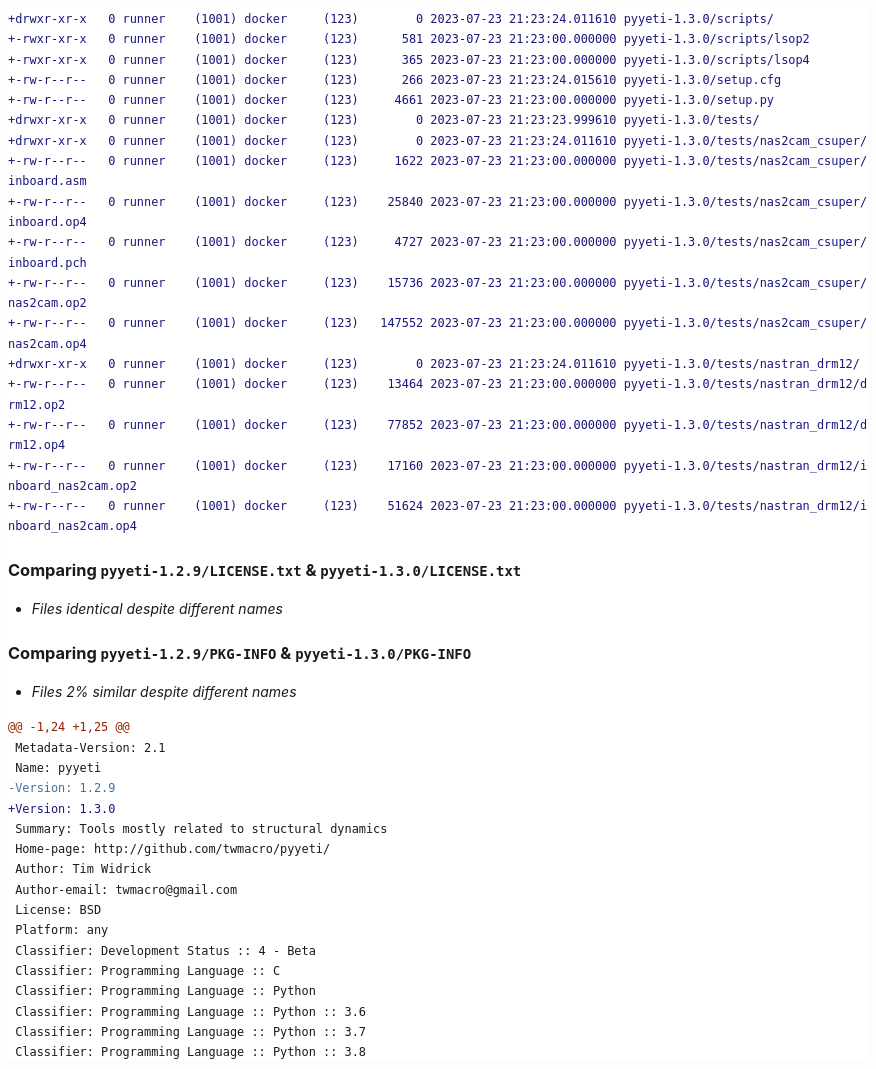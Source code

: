 ```diff
+drwxr-xr-x   0 runner    (1001) docker     (123)        0 2023-07-23 21:23:24.011610 pyyeti-1.3.0/scripts/
+-rwxr-xr-x   0 runner    (1001) docker     (123)      581 2023-07-23 21:23:00.000000 pyyeti-1.3.0/scripts/lsop2
+-rwxr-xr-x   0 runner    (1001) docker     (123)      365 2023-07-23 21:23:00.000000 pyyeti-1.3.0/scripts/lsop4
+-rw-r--r--   0 runner    (1001) docker     (123)      266 2023-07-23 21:23:24.015610 pyyeti-1.3.0/setup.cfg
+-rw-r--r--   0 runner    (1001) docker     (123)     4661 2023-07-23 21:23:00.000000 pyyeti-1.3.0/setup.py
+drwxr-xr-x   0 runner    (1001) docker     (123)        0 2023-07-23 21:23:23.999610 pyyeti-1.3.0/tests/
+drwxr-xr-x   0 runner    (1001) docker     (123)        0 2023-07-23 21:23:24.011610 pyyeti-1.3.0/tests/nas2cam_csuper/
+-rw-r--r--   0 runner    (1001) docker     (123)     1622 2023-07-23 21:23:00.000000 pyyeti-1.3.0/tests/nas2cam_csuper/inboard.asm
+-rw-r--r--   0 runner    (1001) docker     (123)    25840 2023-07-23 21:23:00.000000 pyyeti-1.3.0/tests/nas2cam_csuper/inboard.op4
+-rw-r--r--   0 runner    (1001) docker     (123)     4727 2023-07-23 21:23:00.000000 pyyeti-1.3.0/tests/nas2cam_csuper/inboard.pch
+-rw-r--r--   0 runner    (1001) docker     (123)    15736 2023-07-23 21:23:00.000000 pyyeti-1.3.0/tests/nas2cam_csuper/nas2cam.op2
+-rw-r--r--   0 runner    (1001) docker     (123)   147552 2023-07-23 21:23:00.000000 pyyeti-1.3.0/tests/nas2cam_csuper/nas2cam.op4
+drwxr-xr-x   0 runner    (1001) docker     (123)        0 2023-07-23 21:23:24.011610 pyyeti-1.3.0/tests/nastran_drm12/
+-rw-r--r--   0 runner    (1001) docker     (123)    13464 2023-07-23 21:23:00.000000 pyyeti-1.3.0/tests/nastran_drm12/drm12.op2
+-rw-r--r--   0 runner    (1001) docker     (123)    77852 2023-07-23 21:23:00.000000 pyyeti-1.3.0/tests/nastran_drm12/drm12.op4
+-rw-r--r--   0 runner    (1001) docker     (123)    17160 2023-07-23 21:23:00.000000 pyyeti-1.3.0/tests/nastran_drm12/inboard_nas2cam.op2
+-rw-r--r--   0 runner    (1001) docker     (123)    51624 2023-07-23 21:23:00.000000 pyyeti-1.3.0/tests/nastran_drm12/inboard_nas2cam.op4
```

### Comparing `pyyeti-1.2.9/LICENSE.txt` & `pyyeti-1.3.0/LICENSE.txt`

 * *Files identical despite different names*

### Comparing `pyyeti-1.2.9/PKG-INFO` & `pyyeti-1.3.0/PKG-INFO`

 * *Files 2% similar despite different names*

```diff
@@ -1,24 +1,25 @@
 Metadata-Version: 2.1
 Name: pyyeti
-Version: 1.2.9
+Version: 1.3.0
 Summary: Tools mostly related to structural dynamics
 Home-page: http://github.com/twmacro/pyyeti/
 Author: Tim Widrick
 Author-email: twmacro@gmail.com
 License: BSD
 Platform: any
 Classifier: Development Status :: 4 - Beta
 Classifier: Programming Language :: C
 Classifier: Programming Language :: Python
 Classifier: Programming Language :: Python :: 3.6
 Classifier: Programming Language :: Python :: 3.7
 Classifier: Programming Language :: Python :: 3.8
```